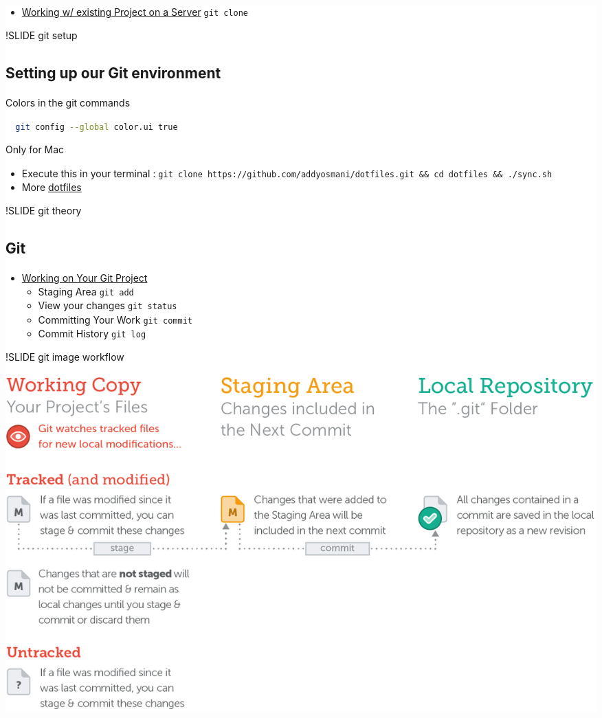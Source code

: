   - [Working w/ existing Project on a Server](https://www.git-tower.com/learn/git/ebook/command-line/basics/starting-with-a-remote-project#start) `git clone`

!SLIDE git setup

## Setting up our Git environment

Colors in the git commands 
```bash
  git config --global color.ui true
```

<span class="icon-apple ml-xl"></span> Only for Mac  

- Execute this in your terminal : `git clone https://github.com/addyosmani/dotfiles.git && cd dotfiles && ./sync.sh`
- More [dotfiles](https://dotfiles.github.io/)

!SLIDE git theory

## Git

* [Working on Your Git Project](https://www.git-tower.com/learn/git/ebook/command-line/basics/working-on-your-project#start) 
  * Staging Area `git add`
  * View your changes `git status`
  * Committing Your Work `git commit`
  * Commit History `git log`

!SLIDE git image workflow

![staging-area-file-status](img/staging-area-file-status.png)
